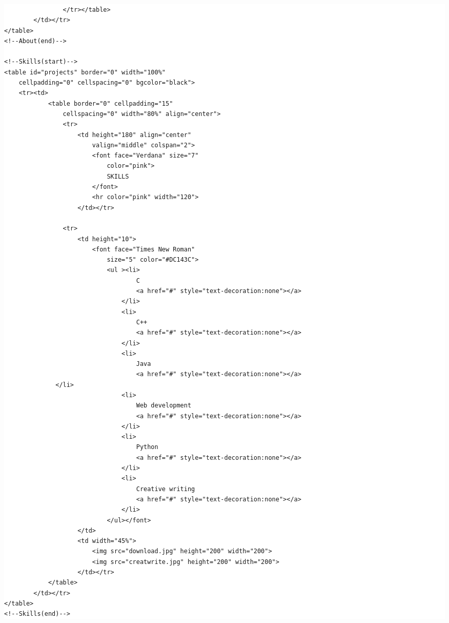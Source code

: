 					</tr></table>
			</td></tr>
	</table>
	<!--About(end)-->
	
	<!--Skills(start)-->
	<table id="projects" border="0" width="100%"
		cellpadding="0" cellspacing="0" bgcolor="black">
		<tr><td>
				<table border="0" cellpadding="15"
					cellspacing="0" width="80%" align="center">
					<tr>
						<td height="180" align="center"
							valign="middle" colspan="2">
							<font face="Verdana" size="7"
								color="pink">
							    SKILLS
							</font>
							<hr color="pink" width="120">
						</td></tr>

					<tr>
						<td height="10">
							<font face="Times New Roman"
								size="5" color="#DC143C">
								<ul ><li>
										C
										<a href="#" style="text-decoration:none"></a>
									</li>
									<li>
										C++
										<a href="#" style="text-decoration:none"></a>
									</li>
									<li>
										Java
										<a href="#" style="text-decoration:none"></a>
                  </li>
									<li>
										Web development
										<a href="#" style="text-decoration:none"></a>
									</li>
									<li>
										Python
										<a href="#" style="text-decoration:none"></a>
									</li>
									<li>
										Creative writing
										<a href="#" style="text-decoration:none"></a>
									</li>
								</ul></font>
						</td>
						<td width="45%">
							<img src="download.jpg" height="200" width="200">
							<img src="creatwrite.jpg" height="200" width="200">
						</td></tr>
				</table>
			</td></tr>
	</table>
	<!--Skills(end)-->
